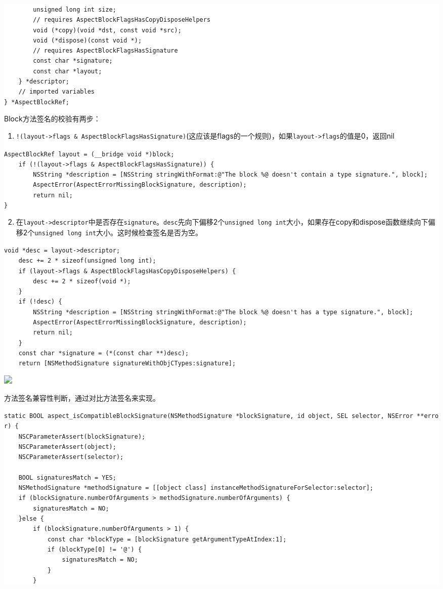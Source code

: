 ```
		unsigned long int size;
		// requires AspectBlockFlagsHasCopyDisposeHelpers
		void (*copy)(void *dst, const void *src);
		void (*dispose)(const void *);
		// requires AspectBlockFlagsHasSignature
		const char *signature;
		const char *layout;
	} *descriptor;
	// imported variables
} *AspectBlockRef;
```
Block方法签名的校验有两步：
1. `!(layout->flags & AspectBlockFlagsHasSignature)`(这应该是flags的一个规则)，如果`layout->flags`的值是0，返回nil
```
AspectBlockRef layout = (__bridge void *)block;
	if (!(layout->flags & AspectBlockFlagsHasSignature)) {
        NSString *description = [NSString stringWithFormat:@"The block %@ doesn't contain a type signature.", block];
        AspectError(AspectErrorMissingBlockSignature, description);
        return nil;
}

```
2. 在`layout->descriptor`中是否存在`signature`。`desc`先向下偏移2个`unsigned long int`大小，如果存在copy和dispose函数继续向下偏移2个`unsigned long int`大小。这时候检查签名是否为空。
```
void *desc = layout->descriptor;
	desc += 2 * sizeof(unsigned long int);
	if (layout->flags & AspectBlockFlagsHasCopyDisposeHelpers) {
		desc += 2 * sizeof(void *);
    }
	if (!desc) {
        NSString *description = [NSString stringWithFormat:@"The block %@ doesn't has a type signature.", block];
        AspectError(AspectErrorMissingBlockSignature, description);
        return nil;
    }
	const char *signature = (*(const char **)desc);
	return [NSMethodSignature signatureWithObjCTypes:signature];
```
![](https://lc-api-gold-cdn.xitu.io/3293f66aeb756e10eba7)


方法签名兼容性判断，通过对比方法签名来实现。
```
static BOOL aspect_isCompatibleBlockSignature(NSMethodSignature *blockSignature, id object, SEL selector, NSError **error) {
    NSCParameterAssert(blockSignature);
    NSCParameterAssert(object);
    NSCParameterAssert(selector);

    BOOL signaturesMatch = YES;
    NSMethodSignature *methodSignature = [[object class] instanceMethodSignatureForSelector:selector];
    if (blockSignature.numberOfArguments > methodSignature.numberOfArguments) {
        signaturesMatch = NO;
    }else {
        if (blockSignature.numberOfArguments > 1) {
            const char *blockType = [blockSignature getArgumentTypeAtIndex:1];
            if (blockType[0] != '@') {
                signaturesMatch = NO;
            }
        }
```